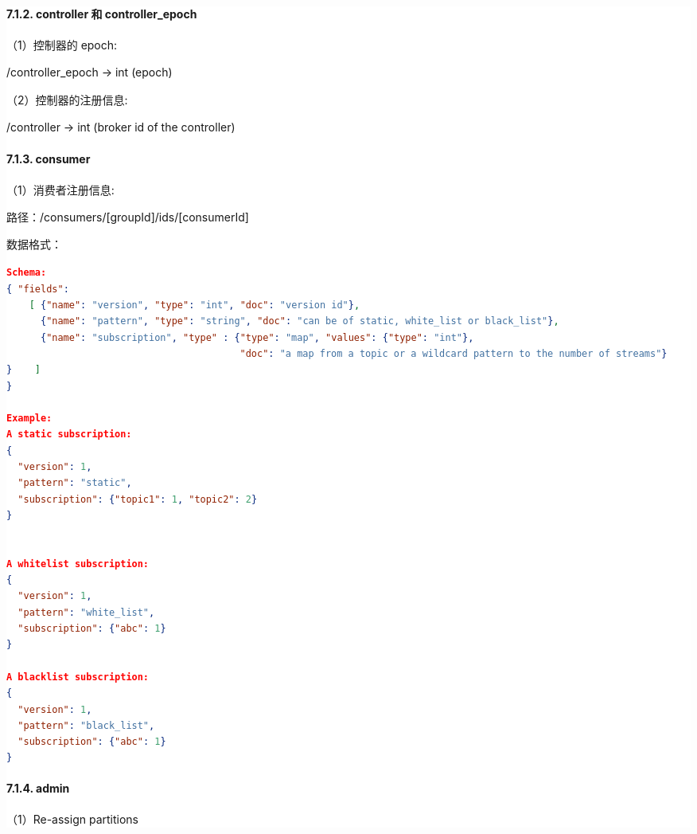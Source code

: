 #### 7.1.2. controller 和 controller_epoch

（1）控制器的 epoch:

/controller_epoch -> int (epoch)

（2）控制器的注册信息:

/controller -> int (broker id of the controller)

#### 7.1.3. consumer

（1）消费者注册信息:

路径：/consumers/[groupId]/ids/[consumerId]

数据格式：

```json
Schema:
{ "fields":
    [ {"name": "version", "type": "int", "doc": "version id"},
      {"name": "pattern", "type": "string", "doc": "can be of static, white_list or black_list"},
      {"name": "subscription", "type" : {"type": "map", "values": {"type": "int"},
                                         "doc": "a map from a topic or a wildcard pattern to the number of streams"}      }    ]
}

Example:
A static subscription:
{
  "version": 1,
  "pattern": "static",
  "subscription": {"topic1": 1, "topic2": 2}
}


A whitelist subscription:
{
  "version": 1,
  "pattern": "white_list",
  "subscription": {"abc": 1}
}

A blacklist subscription:
{
  "version": 1,
  "pattern": "black_list",
  "subscription": {"abc": 1}
}
```

#### 7.1.4. admin

（1）Re-assign partitions
